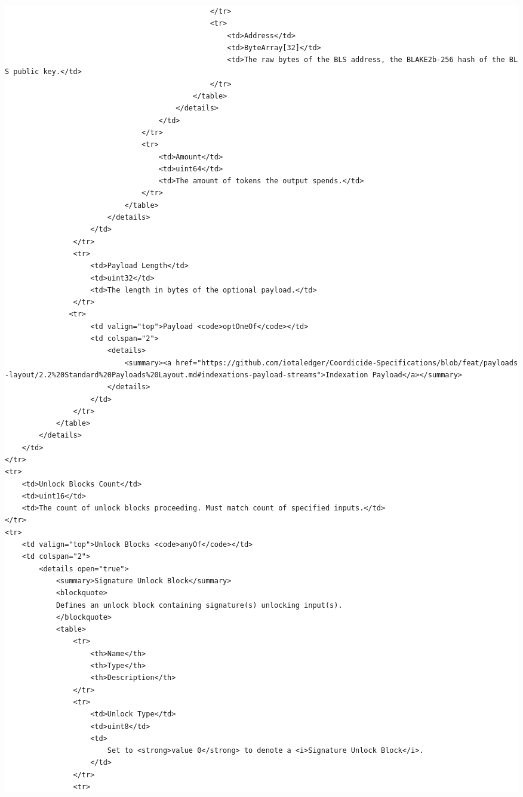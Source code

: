                                                     </tr>
                                                    <tr>
                                                        <td>Address</td>
                                                        <td>ByteArray[32]</td>
                                                        <td>The raw bytes of the BLS address, the BLAKE2b-256 hash of the BLS public key.</td>
                                                    </tr>
                                                </table>
                                            </details>
                                        </td>
                                    </tr>
                                    <tr>
                                        <td>Amount</td>
                                        <td>uint64</td>
                                        <td>The amount of tokens the output spends.</td>
                                    </tr>
                                </table>
                            </details>
                        </td>
                    </tr>
                    <tr>
                        <td>Payload Length</td>
                        <td>uint32</td>
                        <td>The length in bytes of the optional payload.</td>
                    </tr>
                   <tr>
                        <td valign="top">Payload <code>optOneOf</code></td>
                        <td colspan="2">
                            <details>
                                <summary><a href="https://github.com/iotaledger/Coordicide-Specifications/blob/feat/payloads-layout/2.2%20Standard%20Payloads%20Layout.md#indexations-payload-streams">Indexation Payload</a></summary>
                            </details>
                        </td>
                    </tr>
                </table>
            </details>
        </td>
    </tr>
    <tr>
        <td>Unlock Blocks Count</td>
        <td>uint16</td>
        <td>The count of unlock blocks proceeding. Must match count of specified inputs.</td>
    </tr>
    <tr>
        <td valign="top">Unlock Blocks <code>anyOf</code></td>
        <td colspan="2">
            <details open="true">
                <summary>Signature Unlock Block</summary>
                <blockquote>
                Defines an unlock block containing signature(s) unlocking input(s).
                </blockquote>
                <table>
                    <tr>
                        <th>Name</th>
                        <th>Type</th>
                        <th>Description</th>
                    </tr>
                    <tr>
                        <td>Unlock Type</td>
                        <td>uint8</td>
                        <td>
                            Set to <strong>value 0</strong> to denote a <i>Signature Unlock Block</i>.
                        </td>
                    </tr>
                    <tr>